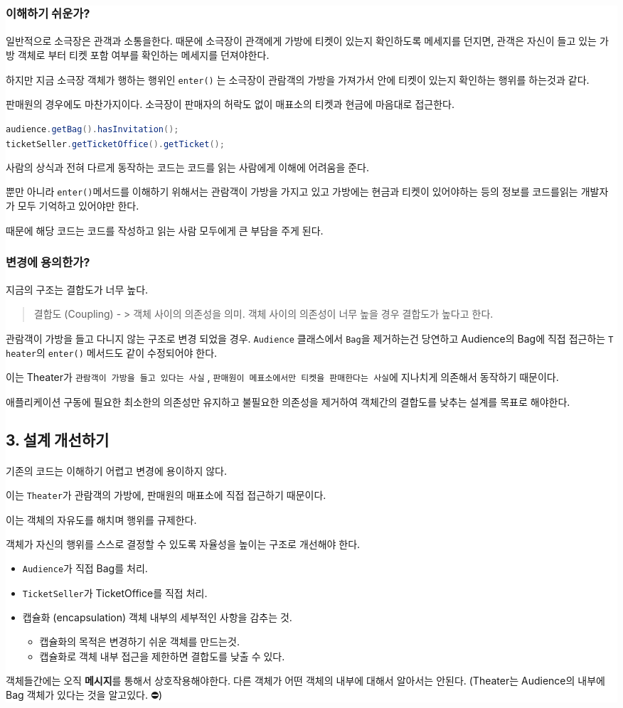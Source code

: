 ### 이해하기 쉬운가? 

일반적으로 소극장은 관객과 소통을한다. 때문에 소극장이 관객에게 가방에 티켓이 있는지 확인하도록 메세지를 던지면, 관객은 자신이 들고 있는 가방 객체로 부터 티켓 포함 여부를 확인하는 메세지를 던져야한다.

하지만 지금 소극장 객체가 행하는 행위인 `enter()` 는 소극장이 관람객의 가방을 가져가서 안에 티켓이 있는지 확인하는 행위를 하는것과 같다.

판매원의 경우에도 마찬가지이다. 
소극장이 판매자의 허락도 없이 매표소의 티켓과 현금에 마음대로 접근한다.

``` java
audience.getBag().hasInvitation();
ticketSeller.getTicketOffice().getTicket();
```

사람의 상식과 전혀 다르게 동작하는 코드는 코드를 읽는 사람에게 이해에 어려움을 준다.

뿐만 아니라 `enter()`메서드를 이해하기 위해서는 관람객이 가방을 가지고 있고 가방에는 현금과 티켓이 있어야하는 등의 정보를 코드를읽는 개발자가 모두 기억하고 있어야만 한다.

때문에 해당 코드는 코드를 작성하고 읽는 사람 모두에게 큰 부담을 주게 된다.


### 변경에 용의한가?

지금의 구조는 결합도가 너무 높다.

> 결합도 (Coupling) - > 객체 사이의 의존성을 의미.
> 객체 사이의 의존성이 너무 높을 경우 결합도가 높다고 한다.

관람객이 가방을 들고 다니지 않는 구조로 변경 되었을 경우.
`Audience` 클래스에서 `Bag`을 제거하는건 당연하고 Audience의 Bag에 직접 접근하는 `Theater`의 `enter()` 메서드도 같이 수정되어야 한다.

이는 Theater가 `관람객이 가방을 들고 있다는 사실` , `판매원이 메표소에서만 티켓을 판매한다는 사실`에 지나치게 의존해서 동작하기 때문이다.

애플리케이션 구동에 필요한 최소한의 의존성만 유지하고 불필요한 의존성을 제거하여 객체간의 결합도를 낮추는 설계를 목표로 해야한다.

## 3. 설계 개선하기

기존의 코드는 이해하기 어렵고 변경에 용이하지 않다.

이는 `Theater`가 관람객의 가방에, 판매원의 매표소에 직접 접근하기 때문이다.

이는 객체의 자유도를 해치며 행위를 규제한다.

객체가 자신의 행위를 스스로 결정할 수 있도록 자율성을 높이는 구조로 개선해야 한다.

- `Audience`가 직접 Bag를 처리.
- `TicketSeller`가 TicketOffice를 직접 처리.

- 캡슐화 (encapsulation)
	객체 내부의 세부적인 사항을 감추는 것.
	- 캡슐화의 목적은 변경하기 쉬운 객체를 만드는것.
	- 캡슐화로 객체 내부 접근을 제한하면 결합도를 낮출 수 있다.

객체들간에는 오직 **메시지**를 통해서 상호작용해야한다.
다른 객체가 어떤 객체의 내부에 대해서 알아서는 안된다.
(Theater는 Audience의 내부에 Bag 객체가 있다는 것을 알고있다. ⛔️)
